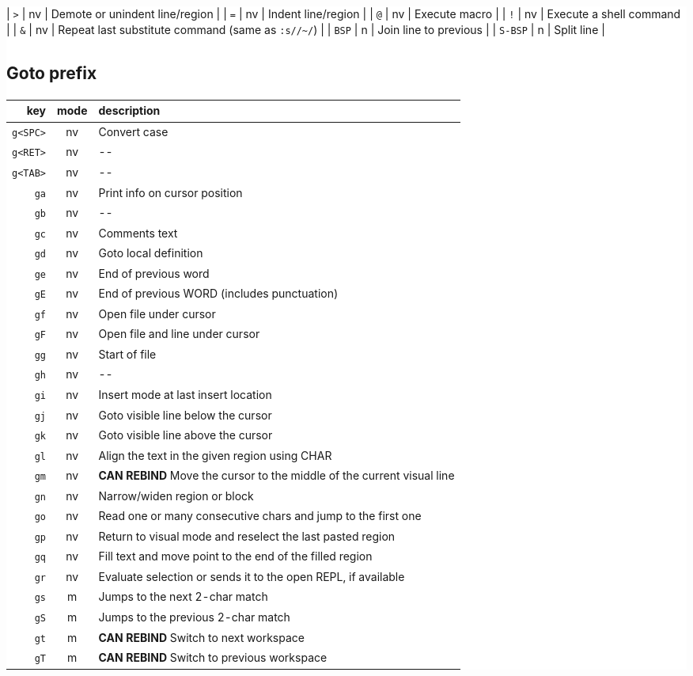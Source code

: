 |     `>` | nv   | Demote or unindent line/region                            |
|     `=` | nv   | Indent line/region                                        |
|     `@` | nv   | Execute macro                                             |
|     `!` | nv   | Execute a shell command                                   |
|     `&` | nv   | Repeat last substitute command (same as `:s//~/`)         |
|   `BSP` | n    | Join line to previous                                     |
| `S-BSP` | n    | Split line                                                |

## Goto prefix

|      key | mode | description                                                             |
|---------:|:----:|:------------------------------------------------------------------------|
| `g<SPC>` | nv   | Convert case                                                            |
| `g<RET>` | nv   | --                                                                      |
| `g<TAB>` | nv   | --                                                                      |
|     `ga` | nv   | Print info on cursor position                                           |
|     `gb` | nv   | --                                                                      |
|     `gc` | nv   | Comments text                                                           |
|     `gd` | nv   | Goto local definition                                                   |
|     `ge` | nv   | End of previous word                                                    |
|     `gE` | nv   | End of previous WORD (includes punctuation)                             |
|     `gf` | nv   | Open file under cursor                                                  |
|     `gF` | nv   | Open file and line under cursor                                         |
|     `gg` | nv   | Start of file                                                           |
|     `gh` | nv   | --                                                                      |
|     `gi` | nv   | Insert mode at last insert location                                     |
|     `gj` | nv   | Goto visible line below the cursor                                      |
|     `gk` | nv   | Goto visible line above the cursor                                      |
|     `gl` | nv   | Align the text in the given region using CHAR                           |
|     `gm` | nv   | **CAN REBIND** Move the cursor to the middle of the current visual line |
|     `gn` | nv   | Narrow/widen region or block                                            |
|     `go` | nv   | Read one or many consecutive chars and jump to the first one            |
|     `gp` | nv   | Return to visual mode and reselect the last pasted region               |
|     `gq` | nv   | Fill text and move point to the end of the filled region                |
|     `gr` | nv   | Evaluate selection or sends it to the open REPL, if available           |
|     `gs` | m    | Jumps to the next 2-char match                                          |
|     `gS` | m    | Jumps to the previous 2-char match                                      |
|     `gt` | m    | **CAN REBIND** Switch to next workspace                                 |
|     `gT` | m    | **CAN REBIND** Switch to previous workspace                             |